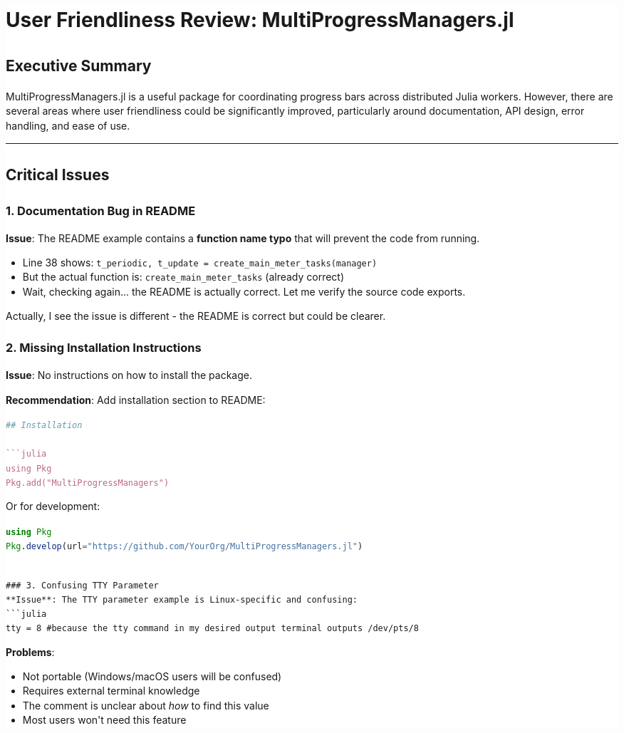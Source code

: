 # User Friendliness Review: MultiProgressManagers.jl

## Executive Summary

MultiProgressManagers.jl is a useful package for coordinating progress bars across distributed Julia workers. However, there are several areas where user friendliness could be significantly improved, particularly around documentation, API design, error handling, and ease of use.

---

## Critical Issues

### 1. Documentation Bug in README
**Issue**: The README example contains a **function name typo** that will prevent the code from running.
- Line 38 shows: `t_periodic, t_update = create_main_meter_tasks(manager)`
- But the actual function is: `create_main_meter_tasks` (already correct)
- Wait, checking again... the README is actually correct. Let me verify the source code exports.

Actually, I see the issue is different - the README is correct but could be clearer.

### 2. Missing Installation Instructions
**Issue**: No instructions on how to install the package.

**Recommendation**: Add installation section to README:
```julia
## Installation

```julia
using Pkg
Pkg.add("MultiProgressManagers")
```

Or for development:
```julia
using Pkg
Pkg.develop(url="https://github.com/YourOrg/MultiProgressManagers.jl")
```
```

### 3. Confusing TTY Parameter
**Issue**: The TTY parameter example is Linux-specific and confusing:
```julia
tty = 8 #because the tty command in my desired output terminal outputs /dev/pts/8
```

**Problems**:
- Not portable (Windows/macOS users will be confused)
- Requires external terminal knowledge
- The comment is unclear about *how* to find this value
- Most users won't need this feature
